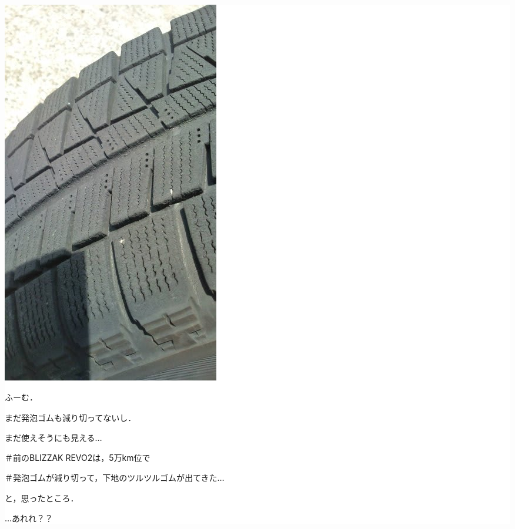 ![df93825804861fc7d5dad080cf8a2261.jpg](images/df93825804861fc7d5dad080cf8a2261.jpg)




ふーむ．


まだ発泡ゴムも減り切ってないし．


まだ使えそうにも見える…


＃前のBLIZZAK REVO2は，5万km位で


＃発泡ゴムが減り切って，下地のツルツルゴムが出てきた…





と，思ったところ．


…あれれ？？
